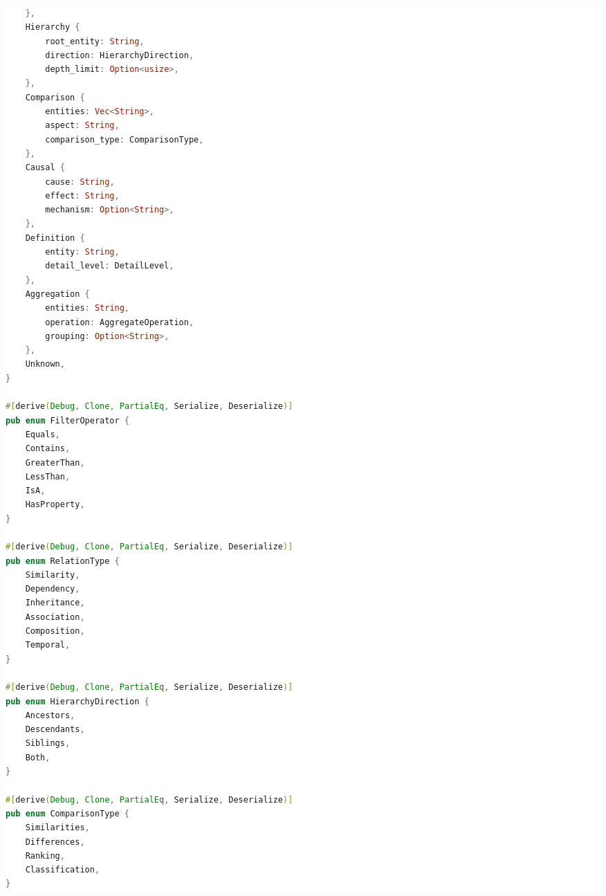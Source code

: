 ```rust
    },
    Hierarchy {
        root_entity: String,
        direction: HierarchyDirection,
        depth_limit: Option<usize>,
    },
    Comparison {
        entities: Vec<String>,
        aspect: String,
        comparison_type: ComparisonType,
    },
    Causal {
        cause: String,
        effect: String,
        mechanism: Option<String>,
    },
    Definition {
        entity: String,
        detail_level: DetailLevel,
    },
    Aggregation {
        entities: String,
        operation: AggregateOperation,
        grouping: Option<String>,
    },
    Unknown,
}

#[derive(Debug, Clone, PartialEq, Serialize, Deserialize)]
pub enum FilterOperator {
    Equals,
    Contains,
    GreaterThan,
    LessThan,
    IsA,
    HasProperty,
}

#[derive(Debug, Clone, PartialEq, Serialize, Deserialize)]
pub enum RelationType {
    Similarity,
    Dependency,
    Inheritance,
    Association,
    Composition,
    Temporal,
}

#[derive(Debug, Clone, PartialEq, Serialize, Deserialize)]
pub enum HierarchyDirection {
    Ancestors,
    Descendants,
    Siblings,
    Both,
}

#[derive(Debug, Clone, PartialEq, Serialize, Deserialize)]
pub enum ComparisonType {
    Similarities,
    Differences,
    Ranking,
    Classification,
}
```